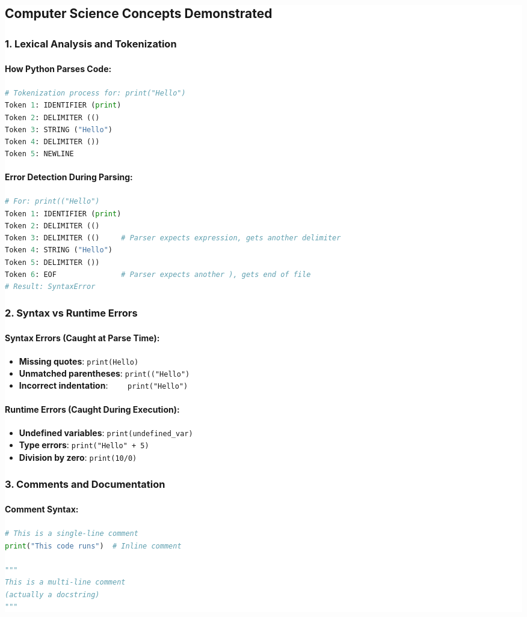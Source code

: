 
## Computer Science Concepts Demonstrated

### 1. Lexical Analysis and Tokenization

#### How Python Parses Code:
```python
# Tokenization process for: print("Hello")
Token 1: IDENTIFIER (print)
Token 2: DELIMITER (()
Token 3: STRING ("Hello")  
Token 4: DELIMITER ())
Token 5: NEWLINE
```

#### Error Detection During Parsing:
```python
# For: print(("Hello")
Token 1: IDENTIFIER (print)
Token 2: DELIMITER (()
Token 3: DELIMITER (()     # Parser expects expression, gets another delimiter
Token 4: STRING ("Hello")
Token 5: DELIMITER ())
Token 6: EOF               # Parser expects another ), gets end of file
# Result: SyntaxError
```

### 2. Syntax vs Runtime Errors

#### Syntax Errors (Caught at Parse Time):
- **Missing quotes**: `print(Hello)`
- **Unmatched parentheses**: `print(("Hello")`
- **Incorrect indentation**: `    print("Hello")`

#### Runtime Errors (Caught During Execution):
- **Undefined variables**: `print(undefined_var)`
- **Type errors**: `print("Hello" + 5)`
- **Division by zero**: `print(10/0)`

### 3. Comments and Documentation

#### Comment Syntax:
```python
# This is a single-line comment
print("This code runs")  # Inline comment

"""
This is a multi-line comment
(actually a docstring)
"""
```
